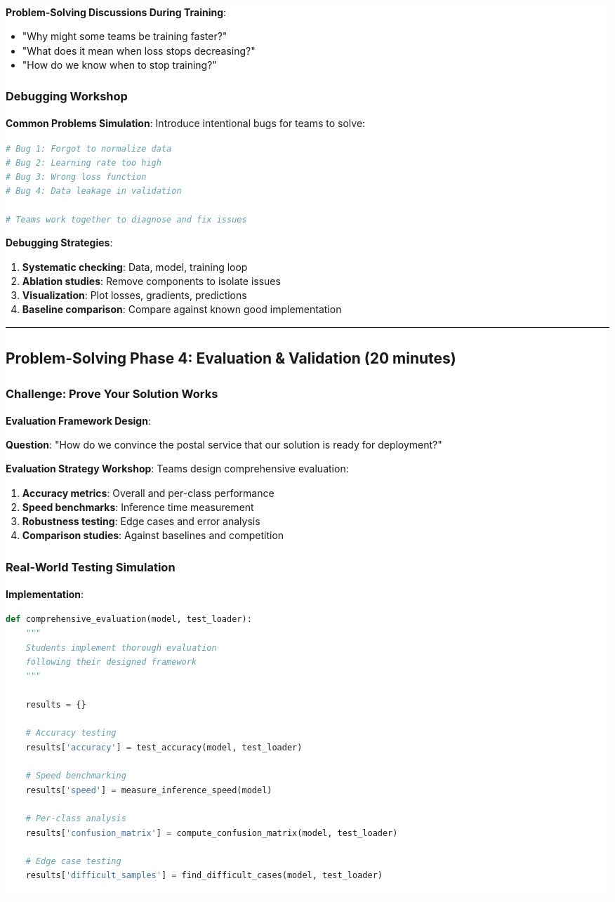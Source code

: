 **Problem-Solving Discussions During Training**:
- "Why might some teams be training faster?"
- "What does it mean when loss stops decreasing?"
- "How do we know when to stop training?"

### Debugging Workshop

**Common Problems Simulation**:
Introduce intentional bugs for teams to solve:
```python
# Bug 1: Forgot to normalize data
# Bug 2: Learning rate too high
# Bug 3: Wrong loss function
# Bug 4: Data leakage in validation

# Teams work together to diagnose and fix issues
```

**Debugging Strategies**:
1. **Systematic checking**: Data, model, training loop
2. **Ablation studies**: Remove components to isolate issues
3. **Visualization**: Plot losses, gradients, predictions
4. **Baseline comparison**: Compare against known good implementation

---

## Problem-Solving Phase 4: Evaluation & Validation (20 minutes)

### Challenge: Prove Your Solution Works

**Evaluation Framework Design**:

**Question**: "How do we convince the postal service that our solution is ready for deployment?"

**Evaluation Strategy Workshop**:
Teams design comprehensive evaluation:
1. **Accuracy metrics**: Overall and per-class performance
2. **Speed benchmarks**: Inference time measurement
3. **Robustness testing**: Edge cases and error analysis
4. **Comparison studies**: Against baselines and competition

### Real-World Testing Simulation

**Implementation**:
```python
def comprehensive_evaluation(model, test_loader):
    """
    Students implement thorough evaluation
    following their designed framework
    """
    
    results = {}
    
    # Accuracy testing
    results['accuracy'] = test_accuracy(model, test_loader)
    
    # Speed benchmarking
    results['speed'] = measure_inference_speed(model)
    
    # Per-class analysis
    results['confusion_matrix'] = compute_confusion_matrix(model, test_loader)
    
    # Edge case testing
    results['difficult_samples'] = find_difficult_cases(model, test_loader)
    
```
